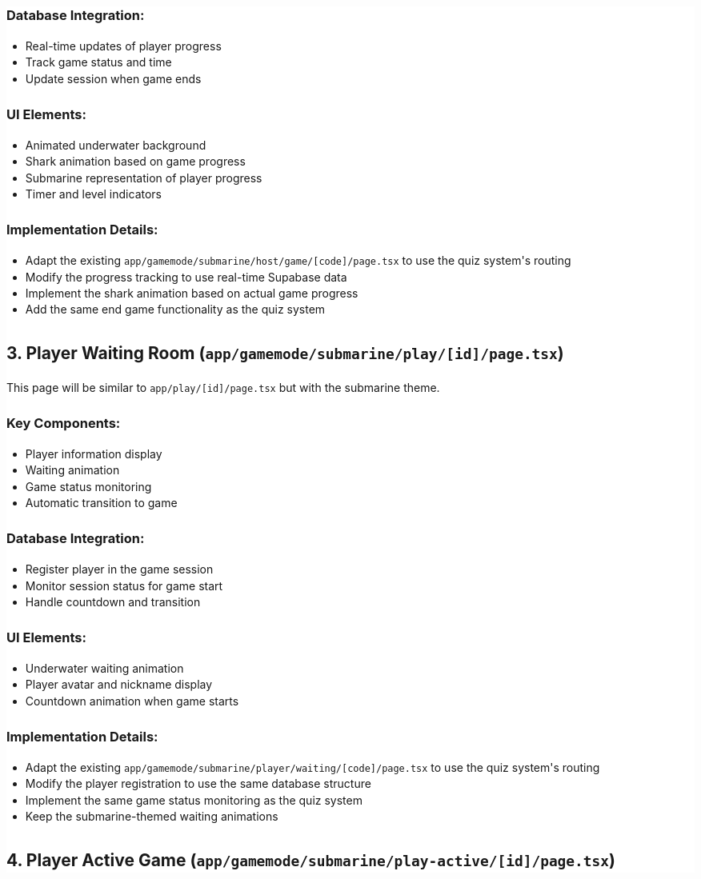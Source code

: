 ### Database Integration:
- Real-time updates of player progress
- Track game status and time
- Update session when game ends

### UI Elements:
- Animated underwater background
- Shark animation based on game progress
- Submarine representation of player progress
- Timer and level indicators

### Implementation Details:
- Adapt the existing `app/gamemode/submarine/host/game/[code]/page.tsx` to use the quiz system's routing
- Modify the progress tracking to use real-time Supabase data
- Implement the shark animation based on actual game progress
- Add the same end game functionality as the quiz system

## 3. Player Waiting Room (`app/gamemode/submarine/play/[id]/page.tsx`)

This page will be similar to `app/play/[id]/page.tsx` but with the submarine theme.

### Key Components:
- Player information display
- Waiting animation
- Game status monitoring
- Automatic transition to game

### Database Integration:
- Register player in the game session
- Monitor session status for game start
- Handle countdown and transition

### UI Elements:
- Underwater waiting animation
- Player avatar and nickname display
- Countdown animation when game starts

### Implementation Details:
- Adapt the existing `app/gamemode/submarine/player/waiting/[code]/page.tsx` to use the quiz system's routing
- Modify the player registration to use the same database structure
- Implement the same game status monitoring as the quiz system
- Keep the submarine-themed waiting animations

## 4. Player Active Game (`app/gamemode/submarine/play-active/[id]/page.tsx`)
